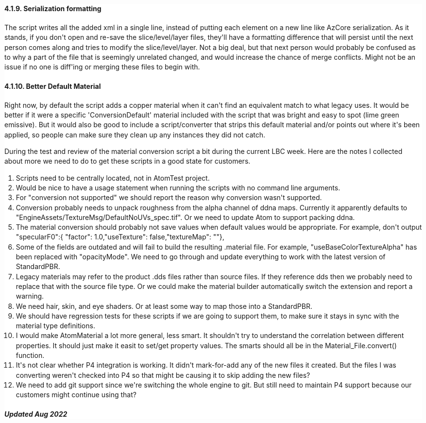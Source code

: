 #### 4.1.9. Serialization formatting

The script writes all the added xml in a single line, instead of putting each element on a new line like AzCore serialization. As it stands, if you don't open and re-save the slice/level/layer files, they'll have a formatting difference that will persist until the next person comes along and tries to modify the slice/level/layer. Not a big deal, but that next person would probably be confused as to why a part of the file that is seemingly unrelated changed, and would increase the chance of merge conflicts. Might not be an issue if no one is diff'ing or merging these files to begin with.

#### 4.1.10. Better Default Material

Right now, by default the script adds a copper material when it can't find an equivalent match to what legacy uses. It would be better if it were a specific 'ConversionDefault' material included with the script that was bright and easy to spot (lime green emissive). But it would also be good to include a script/converter that strips this default material and/or points out where it's been applied, so people can make sure they clean up any instances they did not catch.

During the test and review of the material conversion script a bit during the current LBC week. Here are the notes I collected about more we need to do to get these scripts in a good state for customers.

1. Scripts need to be centrally located, not in AtomTest project.
2. Would be nice to have a usage statement when running the scripts with no command line arguments.
3. For "conversion not supported" we should report the reason why conversion wasn't supported.
4. Conversion probably needs to unpack roughness from the alpha channel of ddna maps. Currently it apparently defaults to "EngineAssets/TextureMsg/DefaultNoUVs_spec.tif". Or we need to update Atom to support packing ddna.
5. The material conversion should probably not save values when default values would be appropriate. For example, don't output "specularF0":{ "factor": 1.0,"useTexture": false,"textureMap": ""},
6. Some of the fields are outdated and will fail to build the resulting .material file. For example, "useBaseColorTextureAlpha" has been replaced with "opacityMode". We need to go through and update everything to work with the latest version of StandardPBR.
7. Legacy materials may refer to the product .dds files rather than source files. If they reference dds then we probably need to replace that with the source file type. Or we could make the material builder automatically switch the extension and report a warning.
8. We need hair, skin, and eye shaders. Or at least some way to map those into a StandardPBR.
9. We should have regression tests for these scripts if we are going to support them, to make sure it stays in sync with the material type definitions.
10. I would make AtomMaterial a lot more general, less smart. It shouldn't try to understand the correlation between different properties. It should just make it easit to set/get property values. The smarts should all be in the Material_File.convert() function.
11. It's not clear whether P4 integration is working. It didn't mark-for-add any of the new files it created. But the files I was converting weren't checked into P4 so that might be causing it to skip adding the new files?
12. We need to add git support since we're switching the whole engine to git. But still need to maintain P4 support because our customers might continue using that?



##### Updated Aug 2022